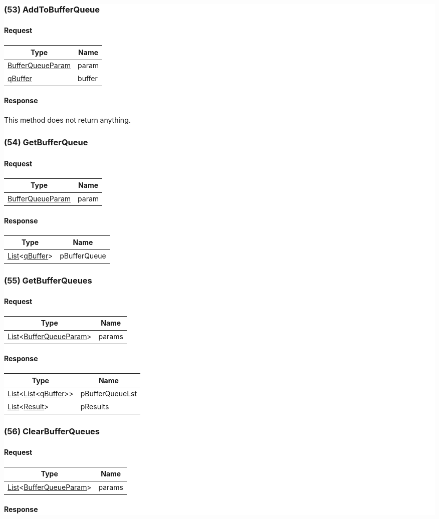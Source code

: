 ### (53) AddToBufferQueue
#### Request

| Type                                            | Name   |
| ----------------------------------------------- | ------ |
| [BufferQueueParam](#bufferqueueparam-structure) | param  |
| [qBuffer]                                       | buffer |

#### Response
This method does not return anything.

### (54) GetBufferQueue
#### Request

| Type                                            | Name  |
| ----------------------------------------------- | ----- |
| [BufferQueueParam](#bufferqueueparam-structure) | param |

#### Response

| Type                    | Name         |
| ----------------------- | ------------ |
| [List]&lt;[qBuffer]&gt; | pBufferQueue |

### (55) GetBufferQueues
#### Request

| Type                                                          | Name   |
| ------------------------------------------------------------- | ------ |
| [List]&lt;[BufferQueueParam](#bufferqueueparam-structure)&gt; | params |

#### Response

| Type                                  | Name            |
| ------------------------------------- | --------------- |
| [List]&lt;[List]&lt;[qBuffer]&gt;&gt; | pBufferQueueLst |
| [List]&lt;[Result]&gt;                | pResults        |

### (56) ClearBufferQueues
#### Request

| Type                                                          | Name   |
| ------------------------------------------------------------- | ------ |
| [List]&lt;[BufferQueueParam](#bufferqueueparam-structure)&gt; | params |

#### Response


[Result]: /docs/nex/types#result
[String]: /docs/nex/types#string
[Buffer]: /docs/nex/types#buffer
[qBuffer]: /docs/nex/types#qbuffer
[List]: /docs/nex/types#list
[Map]: /docs/nex/types#map
[DateTime]: /docs/nex/types#datetime
[Structure]: /docs/nex/types#structure
[Data]: /docs/nex/types#anydataholder
[StationURL]: /docs/nex/types#stationurl
[Variant]: /docs/nex/types#variant
[ResultRange]: /docs/nex/types#resultrange-structure
[DataStoreReqGetInfo]: /docs/nex/protocols/datastore#datastorereqgetinfo-structure
[DataStoreMetaInfo]: /docs/nex/protocols/datastore#datastoremetainfo-structure